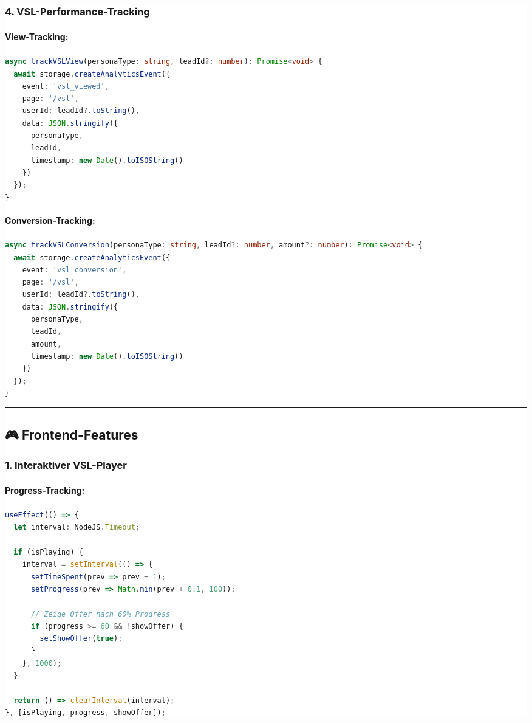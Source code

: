 ### **4. VSL-Performance-Tracking**

#### **View-Tracking:**
```typescript
async trackVSLView(personaType: string, leadId?: number): Promise<void> {
  await storage.createAnalyticsEvent({
    event: 'vsl_viewed',
    page: '/vsl',
    userId: leadId?.toString(),
    data: JSON.stringify({
      personaType,
      leadId,
      timestamp: new Date().toISOString()
    })
  });
}
```

#### **Conversion-Tracking:**
```typescript
async trackVSLConversion(personaType: string, leadId?: number, amount?: number): Promise<void> {
  await storage.createAnalyticsEvent({
    event: 'vsl_conversion',
    page: '/vsl',
    userId: leadId?.toString(),
    data: JSON.stringify({
      personaType,
      leadId,
      amount,
      timestamp: new Date().toISOString()
    })
  });
}
```

---

## 🎮 Frontend-Features

### **1. Interaktiver VSL-Player**

#### **Progress-Tracking:**
```typescript
useEffect(() => {
  let interval: NodeJS.Timeout;
  
  if (isPlaying) {
    interval = setInterval(() => {
      setTimeSpent(prev => prev + 1);
      setProgress(prev => Math.min(prev + 0.1, 100));
      
      // Zeige Offer nach 60% Progress
      if (progress >= 60 && !showOffer) {
        setShowOffer(true);
      }
    }, 1000);
  }

  return () => clearInterval(interval);
}, [isPlaying, progress, showOffer]);
```
